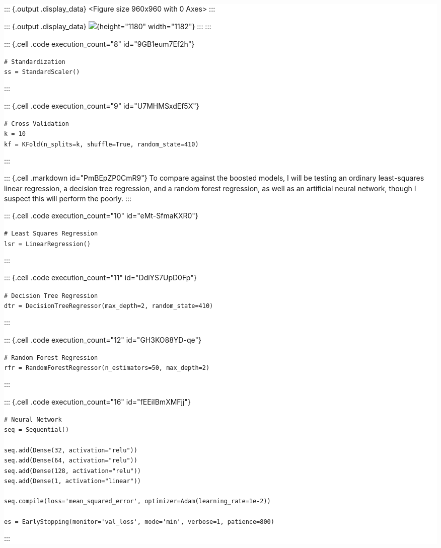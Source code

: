 ::: {.output .display_data}
    <Figure size 960x960 with 0 Axes>
:::

::: {.output .display_data}
![](vertopal_d786ce807ccb45dc81ee007bf6b50e52/521d5d28703d9daccd0edd091f769f906f0442ae.png){height="1180"
width="1182"}
:::
:::

::: {.cell .code execution_count="8" id="9GB1eum7Ef2h"}
``` {.python}
# Standardization
ss = StandardScaler()
```
:::

::: {.cell .code execution_count="9" id="U7MHMSxdEf5X"}
``` {.python}
# Cross Validation
k = 10
kf = KFold(n_splits=k, shuffle=True, random_state=410)
```
:::

::: {.cell .markdown id="PmBEpZP0CmR9"}
To compare against the boosted models, I will be testing an ordinary
least-squares linear regression, a decision tree regression, and a
random forest regression, as well as an artificial neural network,
though I suspect this will perform the poorly.
:::

::: {.cell .code execution_count="10" id="eMt-SfmaKXR0"}
``` {.python}
# Least Squares Regression
lsr = LinearRegression()
```
:::

::: {.cell .code execution_count="11" id="DdiYS7UpD0Fp"}
``` {.python}
# Decision Tree Regression
dtr = DecisionTreeRegressor(max_depth=2, random_state=410)
```
:::

::: {.cell .code execution_count="12" id="GH3KO88YD-qe"}
``` {.python}
# Random Forest Regression
rfr = RandomForestRegressor(n_estimators=50, max_depth=2)
```
:::

::: {.cell .code execution_count="16" id="fEEiIBmXMFjj"}
``` {.python}
# Neural Network
seq = Sequential()

seq.add(Dense(32, activation="relu"))
seq.add(Dense(64, activation="relu"))
seq.add(Dense(128, activation="relu"))
seq.add(Dense(1, activation="linear"))

seq.compile(loss='mean_squared_error', optimizer=Adam(learning_rate=1e-2))

es = EarlyStopping(monitor='val_loss', mode='min', verbose=1, patience=800)
```
:::
